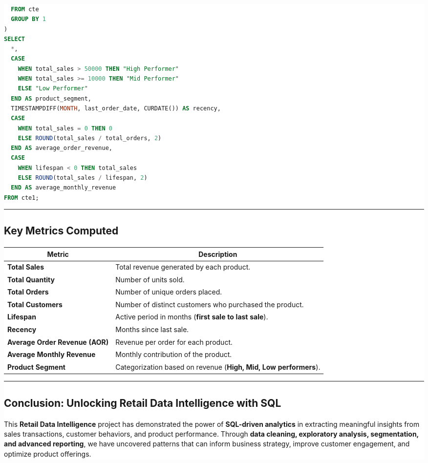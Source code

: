 ```sql
  FROM cte
  GROUP BY 1
)
SELECT 
  *,
  CASE 
    WHEN total_sales > 50000 THEN "High Performer"
    WHEN total_sales >= 10000 THEN "Mid Performer"
    ELSE "Low Performer"
  END AS product_segment,
  TIMESTAMPDIFF(MONTH, last_order_date, CURDATE()) AS recency,
  CASE 
    WHEN total_sales = 0 THEN 0
    ELSE ROUND(total_sales / total_orders, 2) 
  END AS average_order_revenue,
  CASE 
    WHEN lifespan < 0 THEN total_sales
    ELSE ROUND(total_sales / lifespan, 2)
  END AS average_monthly_revenue
FROM cte1;
```

---

## **Key Metrics Computed**
| **Metric** | **Description** |
|------------|---------------|
| **Total Sales** | Total revenue generated by each product. |
| **Total Quantity** | Number of units sold. |
| **Total Orders** | Number of unique orders placed. |
| **Total Customers** | Number of distinct customers who purchased the product. |
| **Lifespan** | Active period in months (**first sale to last sale**). |
| **Recency** | Months since last sale. |
| **Average Order Revenue (AOR)** | Revenue per order for each product. |
| **Average Monthly Revenue** | Monthly contribution of the product. |
| **Product Segment** | Categorization based on revenue (**High, Mid, Low performers**). |

---

## **Conclusion: Unlocking Retail Data Intelligence with SQL**  

This **Retail Data Intelligence** project has demonstrated the power of **SQL-driven analytics** in extracting meaningful insights from sales transactions, customer behaviors, and product performance. Through **data cleaning, exploratory analysis, segmentation, and advanced reporting**, we have uncovered patterns that can inform business strategy, improve customer engagement, and optimize product offerings.
